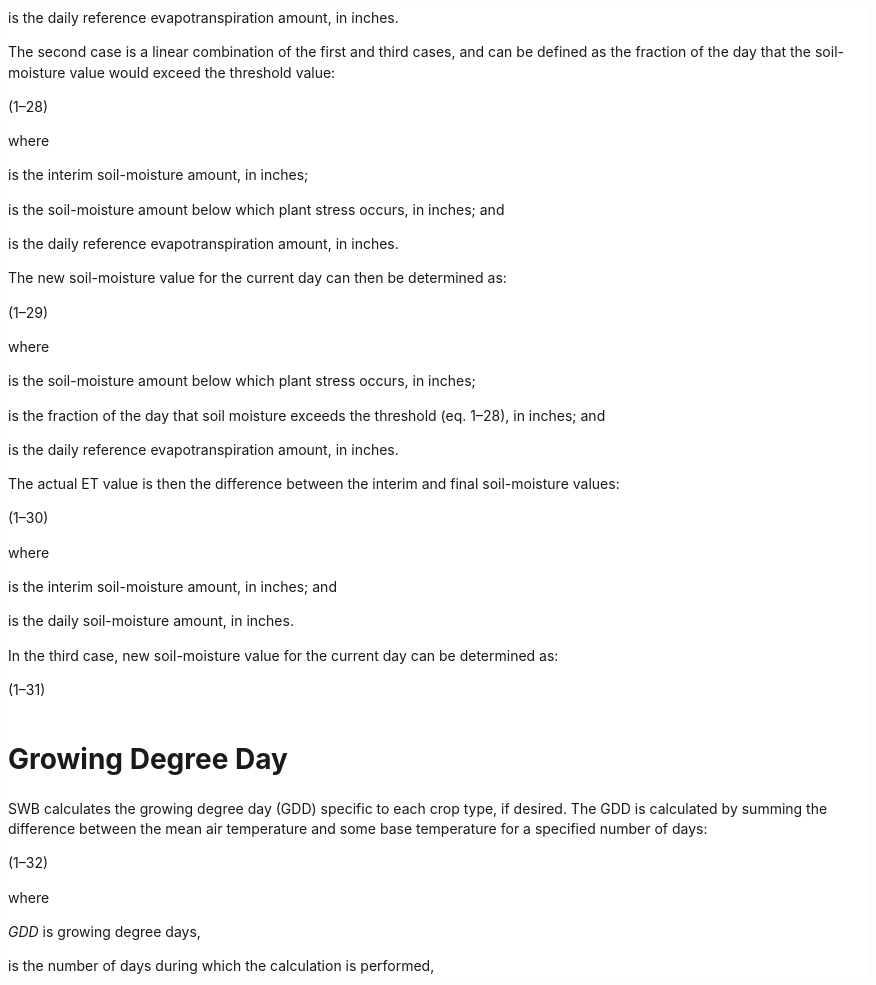 is the daily reference evapotranspiration amount, in inches.

The second case is a linear combination of the first and third cases,
and can be defined as the fraction of the day that the soil-moisture
value would exceed the threshold value:

(1–28)

where

is the interim soil-moisture amount, in inches;

is the soil-moisture amount below which plant stress occurs, in inches;
and

is the daily reference evapotranspiration amount, in inches.

The new soil-moisture value for the current day can then be determined
as:

(1–29)

where

is the soil-moisture amount below which plant stress occurs, in inches;

is the fraction of the day that soil moisture exceeds the threshold (eq.
1–28), in inches; and

is the daily reference evapotranspiration amount, in inches.

The actual ET value is then the difference between the interim and final
soil-moisture values:

(1–30)

where

is the interim soil-moisture amount, in inches; and

is the daily soil-moisture amount, in inches.

In the third case, new soil-moisture value for the current day can be
determined as:

(1–31)

# Growing Degree Day

SWB calculates the growing degree day (GDD) specific to each crop type,
if desired. The GDD is calculated by summing the difference between the
mean air temperature and some base temperature for a specified number of
days:

(1–32)

where

*GDD* is growing degree days,

is the number of days during which the calculation is performed,
